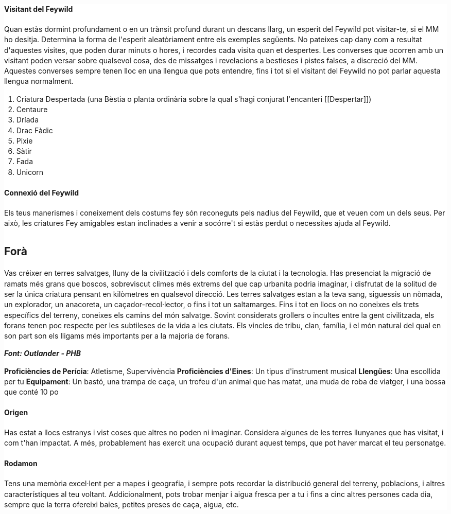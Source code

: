 #### Visitant del Feywild
Quan estàs dormint profundament o en un trànsit profund durant un descans llarg, un esperit del Feywild pot visitar-te, si el MM ho desitja. Determina la forma de l'esperit aleatòriament entre els exemples següents. No pateixes cap dany com a resultat d'aquestes visites, que poden durar minuts o hores, i recordes cada visita quan et despertes. Les converses que ocorren amb un visitant poden versar sobre qualsevol cosa, des de missatges i revelacions a bestieses i pistes falses, a discreció del MM. Aquestes converses sempre tenen lloc en una llengua que pots entendre, fins i tot si el visitant del Feywild no pot parlar aquesta llengua normalment.

1. Criatura Despertada (una Bèstia o planta ordinària sobre la qual s'hagi conjurat l'encanteri [[Despertar]])
2. Centaure
3. Dríada
4. Drac Fàdic
5. Pixie
6. Sàtir
7. Fada
8. Unicorn

#### Connexió del Feywild
Els teus manerismes i coneixement dels costums fey són reconeguts pels nadius del Feywild, que et veuen com un dels seus. Per això, les criatures Fey amigables estan inclinades a venir a socórre't si estàs perdut o necessites ajuda al Feywild.



## Forà

Vas créixer en terres salvatges, lluny de la civilització i dels comforts de la ciutat i la tecnologia. Has presenciat la migració de ramats més grans que boscos, sobreviscut climes més extrems del que cap urbanita podria imaginar, i disfrutat de la solitud de ser la única criatura pensant en kilòmetres en qualsevol direcció. Les terres salvatges estan a la teva sang, siguessis un nòmada, un explorador, un anacoreta, un caçador-recol·lector, o fins i tot un saltamarges. Fins i tot en llocs on no coneixes els trets específics del terreny, coneixes els camins del món salvatge.
Sovint considerats grollers o incultes entre la gent civilitzada, els forans tenen poc respecte per les subtileses de la vida a les ciutats. Els vincles de tribu, clan, família, i el món natural del qual en son part son els lligams més importants per a la majoria de forans.

***Font: Outlander - PHB***

**Proficiències de Perícia**: Atletisme, Supervivència
**Proficiències d'Eines**: Un tipus d'instrument musical
**Llengües**: Una escollida per tu
**Equipament**: Un bastó, una trampa de caça, un trofeu d'un animal que has matat, una muda de roba de viatger, i una bossa que conté 10 po

#### Origen
Has estat a llocs estranys i vist coses que altres no poden ni imaginar. Considera algunes de les terres llunyanes que has visitat, i com t'han impactat. A més, probablement has exercit una ocupació durant aquest temps, que pot haver marcat el teu personatge. 
#### Rodamon
Tens una memòria excel·lent per a mapes i geografia, i sempre pots recordar la distribució general del terreny, poblacions, i altres característiques al teu voltant. Addicionalment, pots trobar menjar i aigua fresca per a tu i fins a cinc altres persones cada dia, sempre que la terra ofereixi baies, petites preses de caça, aigua, etc.
